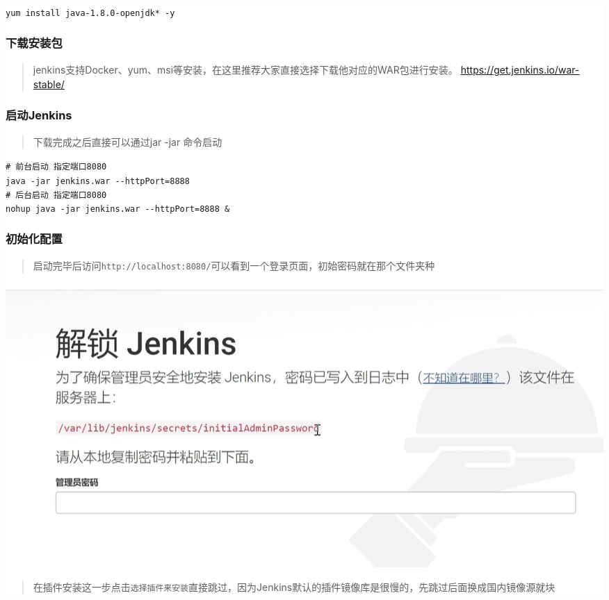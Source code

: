 ~~~shell
yum install java-1.8.0-openjdk* -y
~~~

### 下载安装包

> jenkins支持Docker、yum、msi等安装，在这里推荐大家直接选择下载他对应的WAR包进行安装。 https://get.jenkins.io/war-stable/

### 启动Jenkins

>  下载完成之后直接可以通过jar -jar 命令启动

~~~shell
# 前台启动 指定端口8080
java -jar jenkins.war --httpPort=8888
# 后台启动 指定端口8080
nohup java -jar jenkins.war --httpPort=8888 & 
~~~

### 初始化配置

> 启动完毕后访问`http://localhost:8080/`可以看到一个登录页面，初始密码就在那个文件夹种

![image-20220127151630378](./images/image-20220127151630378.png)

> 在插件安装这一步点击`选择插件来安装`直接跳过，因为Jenkins默认的插件镜像库是很慢的，先跳过后面换成国内镜像源就块
